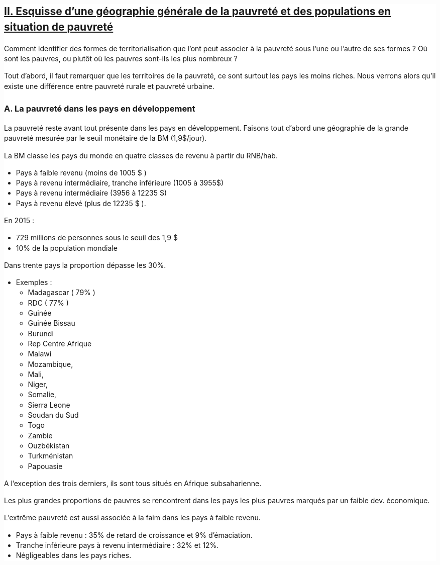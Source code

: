## <u>II. Esquisse d’une géographie générale de la pauvreté et des populations en situation de pauvreté</u>

Comment identifier des formes de territorialisation que l’ont peut associer à la pauvreté sous l’une ou l’autre de ses formes ? Où sont les pauvres, ou plutôt où les pauvres sont-ils les plus nombreux ?

Tout d’abord, il faut remarquer que les territoires de la pauvreté, ce sont surtout les pays les moins riches. 
Nous verrons alors qu’il existe une différence entre pauvreté rurale et pauvreté urbaine.

### A. La pauvreté dans les pays en développement

La pauvreté reste avant tout présente dans les pays en développement. Faisons tout d’abord une géographie de la grande pauvreté mesurée par le seuil monétaire de la BM (1,9$/jour).

La BM  classe les pays du monde en quatre classes de revenu à partir du RNB/hab.
- Pays à faible revenu (moins de 1005 $ )
- Pays à revenu intermédiaire, tranche inférieure (1005 à 3955$)
- Pays à revenu intermédiaire (3956 à 12235 $)
- Pays à revenu élevé (plus de 12235 $ ).

En 2015 :
- 729 millions de personnes sous le seuil des 1,9 $ 
- 10% de la population mondiale

Dans trente pays la proportion dépasse les 30%.
- Exemples : 
	- Madagascar ( 79% )
	- RDC ( 77% )
	- Guinée
	- Guinée Bissau
	- Burundi
	-  Rep Centre Afrique
	- Malawi
	- Mozambique,
	- Mali, 
	- Niger, 
	- Somalie, 
	- Sierra Leone
	- Soudan du Sud
	- Togo
	-  Zambie
	- Ouzbékistan 
	- Turkménistan
	- Papouasie

A l’exception des trois derniers, ils sont tous situés en Afrique subsaharienne.

Les plus grandes proportions de pauvres se rencontrent dans les pays les plus pauvres marqués par un faible dev. économique.

L’extrême pauvreté est aussi associée à la faim dans les pays à faible revenu.
- Pays à faible revenu : 35% de retard de croissance et 9% d’émaciation.
- Tranche inférieure pays à revenu intermédiaire : 32% et 12%. 
- Négligeables dans les pays riches.
